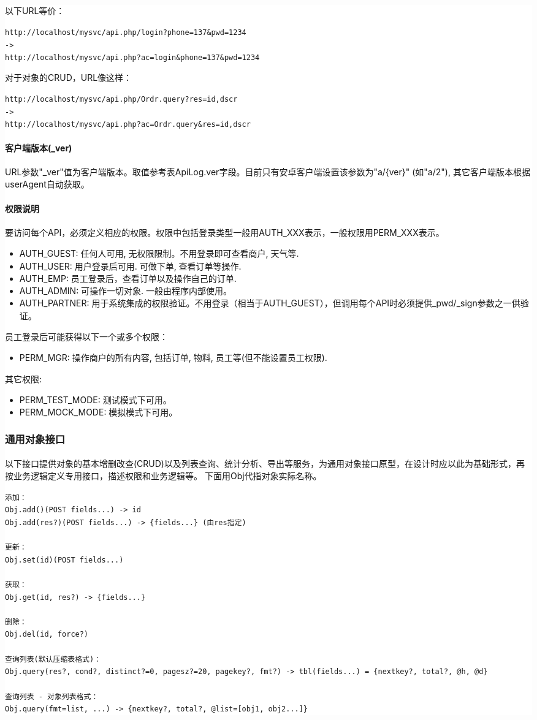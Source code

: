 以下URL等价：

	http://localhost/mysvc/api.php/login?phone=137&pwd=1234
	->
	http://localhost/mysvc/api.php?ac=login&phone=137&pwd=1234

对于对象的CRUD，URL像这样：

	http://localhost/mysvc/api.php/Ordr.query?res=id,dscr
	->
	http://localhost/mysvc/api.php?ac=Ordr.query&res=id,dscr

#### 客户端版本(_ver)

URL参数"_ver"值为客户端版本。取值参考表ApiLog.ver字段。目前只有安卓客户端设置该参数为"a/{ver}" (如"a/2"), 其它客户端版本根据userAgent自动获取。

#### 权限说明

要访问每个API，必须定义相应的权限。权限中包括登录类型一般用AUTH_XXX表示，一般权限用PERM_XXX表示。

- AUTH_GUEST: 任何人可用, 无权限限制。不用登录即可查看商户, 天气等. 
- AUTH_USER: 用户登录后可用. 可做下单, 查看订单等操作. 
- AUTH_EMP: 员工登录后，查看订单以及操作自己的订单.
- AUTH_ADMIN: 可操作一切对象. 一般由程序内部使用。
- AUTH_PARTNER: 用于系统集成的权限验证。不用登录（相当于AUTH_GUEST），但调用每个API时必须提供_pwd/_sign参数之一供验证。

员工登录后可能获得以下一个或多个权限：
- PERM_MGR: 操作商户的所有内容, 包括订单, 物料, 员工等(但不能设置员工权限). 

其它权限:
- PERM_TEST_MODE: 测试模式下可用。
- PERM_MOCK_MODE: 模拟模式下可用。

### 通用对象接口

以下接口提供对象的基本增删改查(CRUD)以及列表查询、统计分析、导出等服务，为通用对象接口原型，在设计时应以此为基础形式，再按业务逻辑定义专用接口，描述权限和业务逻辑等。
下面用Obj代指对象实际名称。

	添加：
	Obj.add()(POST fields...) -> id
	Obj.add(res?)(POST fields...) -> {fields...} (由res指定)
	
	更新：
	Obj.set(id)(POST fields...)
	
	获取：
	Obj.get(id, res?) -> {fields...}
	
	删除：
	Obj.del(id, force?)
	
	查询列表(默认压缩表格式)：
	Obj.query(res?, cond?, distinct?=0, pagesz?=20, pagekey?, fmt?) -> tbl(fields...) = {nextkey?, total?, @h, @d}

	查询列表 - 对象列表格式：
	Obj.query(fmt=list, ...) -> {nextkey?, total?, @list=[obj1, obj2...]}
